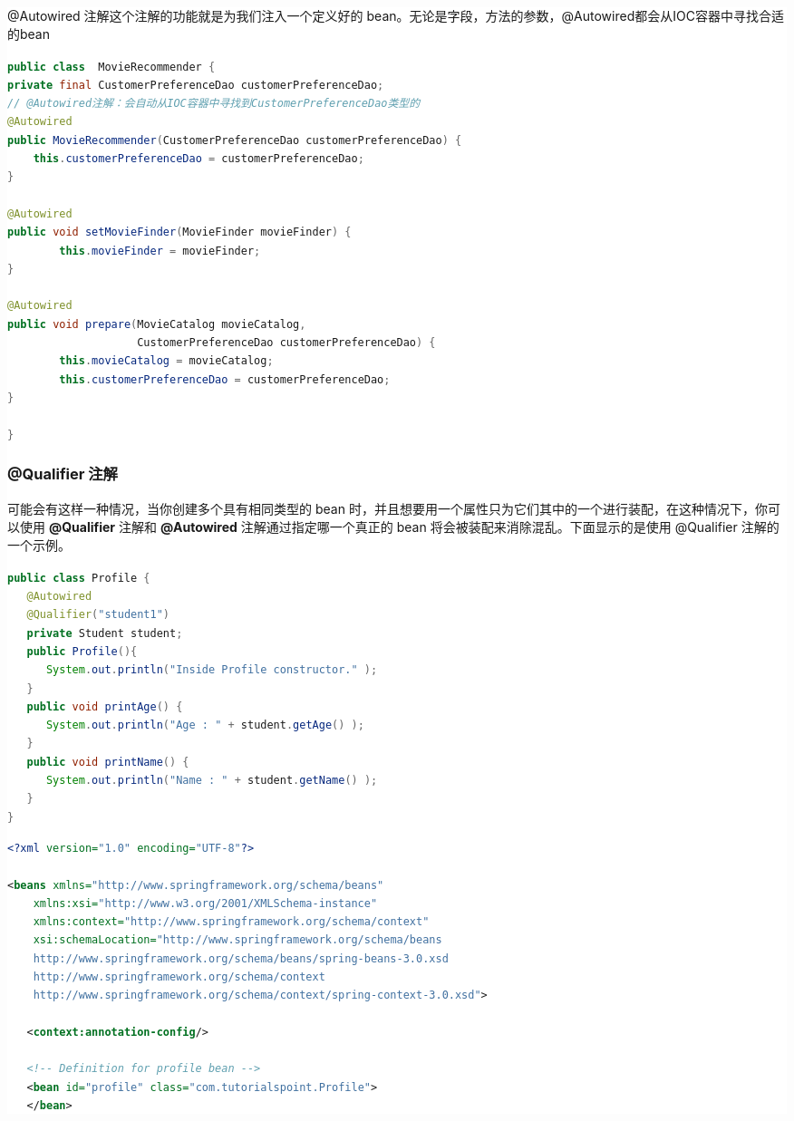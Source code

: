  @Autowired 注解这个注解的功能就是为我们注入一个定义好的 bean。无论是字段，方法的参数，@Autowired都会从IOC容器中寻找合适的bean

```java
public class  MovieRecommender {
private final CustomerPreferenceDao customerPreferenceDao;
// @Autowired注解：会自动从IOC容器中寻找到CustomerPreferenceDao类型的
@Autowired
public MovieRecommender(CustomerPreferenceDao customerPreferenceDao) {
    this.customerPreferenceDao = customerPreferenceDao;
}
    
@Autowired
public void setMovieFinder(MovieFinder movieFinder) {
        this.movieFinder = movieFinder;
}
    
@Autowired
public void prepare(MovieCatalog movieCatalog,
                    CustomerPreferenceDao customerPreferenceDao) {
        this.movieCatalog = movieCatalog;
        this.customerPreferenceDao = customerPreferenceDao;
}
  
}
```




### @Qualifier 注解

可能会有这样一种情况，当你创建多个具有相同类型的 bean 时，并且想要用一个属性只为它们其中的一个进行装配，在这种情况下，你可以使用 **@Qualifier** 注解和 **@Autowired** 注解通过指定哪一个真正的 bean 将会被装配来消除混乱。下面显示的是使用 @Qualifier 注解的一个示例。

```java
public class Profile {
   @Autowired
   @Qualifier("student1")
   private Student student;
   public Profile(){
      System.out.println("Inside Profile constructor." );
   }
   public void printAge() {
      System.out.println("Age : " + student.getAge() );
   }
   public void printName() {
      System.out.println("Name : " + student.getName() );
   }
}
```

```xml
<?xml version="1.0" encoding="UTF-8"?>

<beans xmlns="http://www.springframework.org/schema/beans"
    xmlns:xsi="http://www.w3.org/2001/XMLSchema-instance"
    xmlns:context="http://www.springframework.org/schema/context"
    xsi:schemaLocation="http://www.springframework.org/schema/beans
    http://www.springframework.org/schema/beans/spring-beans-3.0.xsd
    http://www.springframework.org/schema/context
    http://www.springframework.org/schema/context/spring-context-3.0.xsd">

   <context:annotation-config/>

   <!-- Definition for profile bean -->
   <bean id="profile" class="com.tutorialspoint.Profile">
   </bean>
```